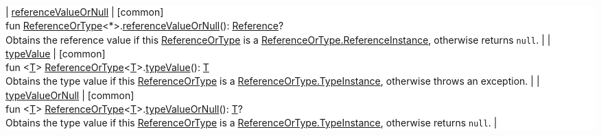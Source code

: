 | [referenceValueOrNull](reference-value-or-null.md) | [common]<br>fun [ReferenceOrType](-reference-or-type/index.md)&lt;*&gt;.[referenceValueOrNull](reference-value-or-null.md)(): [Reference](-reference/index.md)?<br>Obtains the reference value if this [ReferenceOrType](-reference-or-type/index.md) is a [ReferenceOrType.ReferenceInstance](-reference-or-type/-reference-instance/index.md), otherwise returns `null`. |
| [typeValue](type-value.md) | [common]<br>fun &lt;[T](type-value.md)&gt; [ReferenceOrType](-reference-or-type/index.md)&lt;[T](type-value.md)&gt;.[typeValue](type-value.md)(): [T](type-value.md)<br>Obtains the type value if this [ReferenceOrType](-reference-or-type/index.md) is a [ReferenceOrType.TypeInstance](-reference-or-type/-type-instance/index.md), otherwise throws an exception. |
| [typeValueOrNull](type-value-or-null.md) | [common]<br>fun &lt;[T](type-value-or-null.md)&gt; [ReferenceOrType](-reference-or-type/index.md)&lt;[T](type-value-or-null.md)&gt;.[typeValueOrNull](type-value-or-null.md)(): [T](type-value-or-null.md)?<br>Obtains the type value if this [ReferenceOrType](-reference-or-type/index.md) is a [ReferenceOrType.TypeInstance](-reference-or-type/-type-instance/index.md), otherwise returns `null`. |
